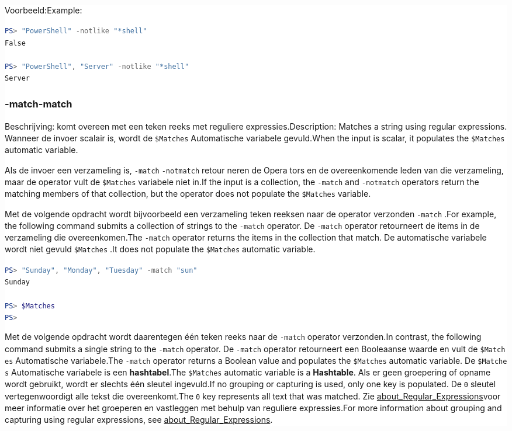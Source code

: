 <span data-ttu-id="cb8b3-215">Voorbeeld:</span><span class="sxs-lookup"><span data-stu-id="cb8b3-215">Example:</span></span>

```powershell
PS> "PowerShell" -notlike "*shell"
False

PS> "PowerShell", "Server" -notlike "*shell"
Server
```

### <a name="-match"></a><span data-ttu-id="cb8b3-216">-match</span><span class="sxs-lookup"><span data-stu-id="cb8b3-216">-match</span></span>

<span data-ttu-id="cb8b3-217">Beschrijving: komt overeen met een teken reeks met reguliere expressies.</span><span class="sxs-lookup"><span data-stu-id="cb8b3-217">Description: Matches a string using regular expressions.</span></span> <span data-ttu-id="cb8b3-218">Wanneer de invoer scalair is, wordt de `$Matches` Automatische variabele gevuld.</span><span class="sxs-lookup"><span data-stu-id="cb8b3-218">When the input is scalar, it populates the `$Matches` automatic variable.</span></span>

<span data-ttu-id="cb8b3-219">Als de invoer een verzameling is, `-match` `-notmatch` retour neren de Opera tors en de overeenkomende leden van die verzameling, maar de operator vult de `$Matches` variabele niet in.</span><span class="sxs-lookup"><span data-stu-id="cb8b3-219">If the input is a collection, the `-match` and `-notmatch` operators return the matching members of that collection, but the operator does not populate the `$Matches` variable.</span></span>

<span data-ttu-id="cb8b3-220">Met de volgende opdracht wordt bijvoorbeeld een verzameling teken reeksen naar de operator verzonden `-match` .</span><span class="sxs-lookup"><span data-stu-id="cb8b3-220">For example, the following command submits a collection of strings to the `-match` operator.</span></span> <span data-ttu-id="cb8b3-221">De `-match` operator retourneert de items in de verzameling die overeenkomen.</span><span class="sxs-lookup"><span data-stu-id="cb8b3-221">The `-match` operator returns the items in the collection that match.</span></span> <span data-ttu-id="cb8b3-222">De automatische variabele wordt niet gevuld `$Matches` .</span><span class="sxs-lookup"><span data-stu-id="cb8b3-222">It does not populate the `$Matches` automatic variable.</span></span>

```powershell
PS> "Sunday", "Monday", "Tuesday" -match "sun"
Sunday

PS> $Matches
PS>
```

<span data-ttu-id="cb8b3-223">Met de volgende opdracht wordt daarentegen één teken reeks naar de `-match` operator verzonden.</span><span class="sxs-lookup"><span data-stu-id="cb8b3-223">In contrast, the following command submits a single string to the `-match` operator.</span></span> <span data-ttu-id="cb8b3-224">De `-match` operator retourneert een Booleaanse waarde en vult de `$Matches` Automatische variabele.</span><span class="sxs-lookup"><span data-stu-id="cb8b3-224">The `-match` operator returns a Boolean value and populates the `$Matches` automatic variable.</span></span> <span data-ttu-id="cb8b3-225">De `$Matches` Automatische variabele is een **hashtabel**.</span><span class="sxs-lookup"><span data-stu-id="cb8b3-225">The `$Matches` automatic variable is a **Hashtable**.</span></span> <span data-ttu-id="cb8b3-226">Als er geen groepering of opname wordt gebruikt, wordt er slechts één sleutel ingevuld.</span><span class="sxs-lookup"><span data-stu-id="cb8b3-226">If no grouping or capturing is used, only one key is populated.</span></span>
<span data-ttu-id="cb8b3-227">De `0` sleutel vertegenwoordigt alle tekst die overeenkomt.</span><span class="sxs-lookup"><span data-stu-id="cb8b3-227">The `0` key represents all text that was matched.</span></span> <span data-ttu-id="cb8b3-228">Zie [about_Regular_Expressions](about_Regular_Expressions.md)voor meer informatie over het groeperen en vastleggen met behulp van reguliere expressies.</span><span class="sxs-lookup"><span data-stu-id="cb8b3-228">For more information about grouping and capturing using regular expressions, see [about_Regular_Expressions](about_Regular_Expressions.md).</span></span>
